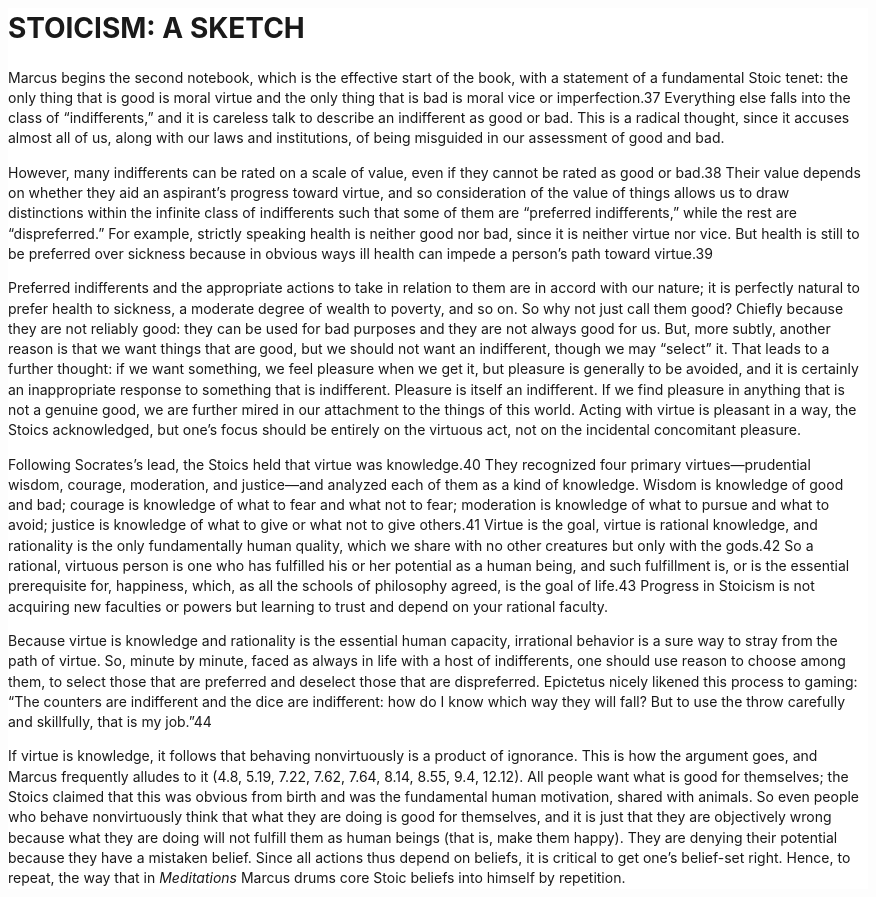 # STOICISM: A SKETCH

Marcus begins the second notebook, which is the effective start of the book, with a statement of a fundamental Stoic tenet: the only thing that is good is moral virtue and the only thing that is bad is moral vice or imperfection.37 Everything else falls into the class of “indifferents,” and it is careless talk to describe an indifferent as good or bad. This is a radical thought, since it accuses almost all of us, along with our laws and institutions, of being misguided in our assessment of good and bad.

However, many indifferents can be rated on a scale of value, even if they cannot be rated as good or bad.38 Their value depends on whether they aid an aspirant’s progress toward virtue, and so consideration of the value of things allows us to draw distinctions within the infinite class of indifferents such that some of them are “preferred indifferents,” while the rest are “dispreferred.” For example, strictly speaking health is neither good nor bad, since it is neither virtue nor vice. But health is still to be preferred over sickness because in obvious ways ill health can impede a person’s path toward virtue.39

Preferred indifferents and the appropriate actions to take in relation to them are in accord with our nature; it is perfectly natural to prefer health to sickness, a moderate degree of wealth to poverty, and so on. So why not just call them good? Chiefly because they are not reliably good: they can be used for bad purposes and they are not always good for us. But, more subtly, another reason is that we want things that are good, but we should not want an indifferent, though we may “select” it. That leads to a further thought: if we want something, we feel pleasure when we get it, but pleasure is generally to be avoided, and it is certainly an inappropriate response to something that is indifferent. Pleasure is itself an indifferent. If we find pleasure in anything that is not a genuine good, we are further mired in our attachment to the things of this world. Acting with virtue is pleasant in a way, the Stoics acknowledged, but one’s focus should be entirely on the virtuous act, not on the incidental concomitant pleasure.

Following Socrates’s lead, the Stoics held that virtue was knowledge.40 They recognized four primary virtues—prudential wisdom, courage, moderation, and justice—and analyzed each of them as a kind of knowledge. Wisdom is knowledge of good and bad; courage is knowledge of what to fear and what not to fear; moderation is knowledge of what to pursue and what to avoid; justice is knowledge of what to give or what not to give others.41 Virtue is the goal, virtue is rational knowledge, and rationality is the only fundamentally human quality, which we share with no other creatures but only with the gods.42 So a rational, virtuous person is one who has fulfilled his or her potential as a human being, and such fulfillment is, or is the essential prerequisite for, happiness, which, as all the schools of philosophy agreed, is the goal of life.43 Progress in Stoicism is not acquiring new faculties or powers but learning to trust and depend on your rational faculty.

Because virtue is knowledge and rationality is the essential human capacity, irrational behavior is a sure way to stray from the path of virtue. So, minute by minute, faced as always in life with a host of indifferents, one should use reason to choose among them, to select those that are preferred and deselect those that are dispreferred. Epictetus nicely likened this process to gaming: “The counters are indifferent and the dice are indifferent: how do I know which way they will fall? But to use the throw carefully and skillfully, that is my job.”44

If virtue is knowledge, it follows that behaving nonvirtuously is a product of ignorance. This is how the argument goes, and Marcus frequently alludes to it \(4.8, 5.19, 7.22, 7.62, 7.64, 8.14, 8.55, 9.4, 12.12\). All people want what is good for themselves; the Stoics claimed that this was obvious from birth and was the fundamental human motivation, shared with animals. So even people who behave nonvirtuously think that what they are doing is good for themselves, and it is just that they are objectively wrong because what they are doing will not fulfill them as human beings \(that is, make them happy\). They are denying their potential because they have a mistaken belief. Since all actions thus depend on beliefs, it is critical to get one’s belief-set right. Hence, to repeat, the way that in *Meditations* Marcus drums core Stoic beliefs into himself by repetition.
